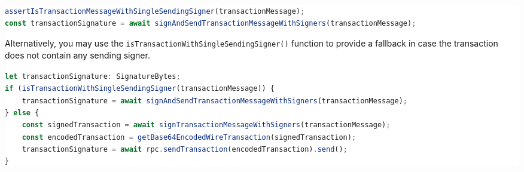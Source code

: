 ```ts
assertIsTransactionMessageWithSingleSendingSigner(transactionMessage);
const transactionSignature = await signAndSendTransactionMessageWithSigners(transactionMessage);
```

Alternatively, you may use the `isTransactionWithSingleSendingSigner()` function to provide a fallback in case the transaction does not contain any sending signer.

```ts
let transactionSignature: SignatureBytes;
if (isTransactionWithSingleSendingSigner(transactionMessage)) {
    transactionSignature = await signAndSendTransactionMessageWithSigners(transactionMessage);
} else {
    const signedTransaction = await signTransactionMessageWithSigners(transactionMessage);
    const encodedTransaction = getBase64EncodedWireTransaction(signedTransaction);
    transactionSignature = await rpc.sendTransaction(encodedTransaction).send();
}
```
